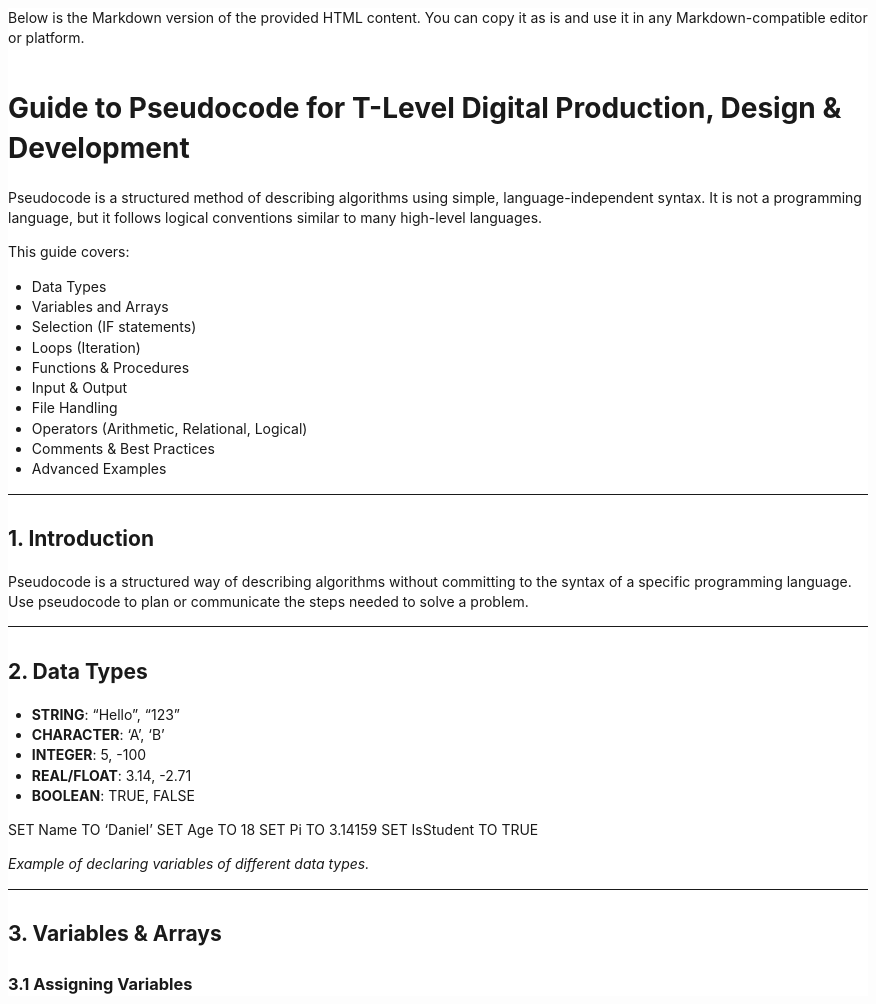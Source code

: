 Below is the Markdown version of the provided HTML content. You can copy it as is and use it in any Markdown-compatible editor or platform.

# Guide to Pseudocode for T-Level Digital Production, Design & Development

Pseudocode is a structured method of describing algorithms using simple, language-independent syntax. It is not a programming language, but it follows logical conventions similar to many high-level languages.

This guide covers:
- Data Types
- Variables and Arrays
- Selection (IF statements)
- Loops (Iteration)
- Functions & Procedures
- Input & Output
- File Handling
- Operators (Arithmetic, Relational, Logical)
- Comments & Best Practices
- Advanced Examples

---

## 1. Introduction

Pseudocode is a structured way of describing algorithms without committing to the syntax of a specific programming language. Use pseudocode to plan or communicate the steps needed to solve a problem.

---

## 2. Data Types

- **STRING**: “Hello”, “123”
- **CHARACTER**: ‘A’, ‘B’
- **INTEGER**: 5, -100
- **REAL/FLOAT**: 3.14, -2.71
- **BOOLEAN**: TRUE, FALSE

SET Name TO ‘Daniel’
SET Age TO 18
SET Pi TO 3.14159
SET IsStudent TO TRUE

*Example of declaring variables of different data types.*

---

## 3. Variables & Arrays

### 3.1 Assigning Variables
